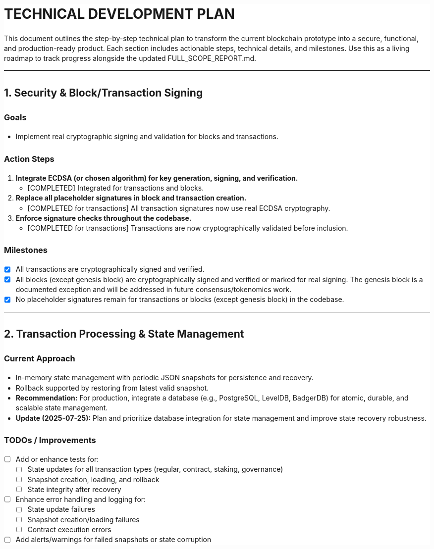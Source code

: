 # TECHNICAL DEVELOPMENT PLAN

This document outlines the step-by-step technical plan to transform the current blockchain prototype into a secure, functional, and production-ready product. Each section includes actionable steps, technical details, and milestones. Use this as a living roadmap to track progress alongside the updated FULL_SCOPE_REPORT.md.

---

## 1. Security & Block/Transaction Signing

### Goals
- Implement real cryptographic signing and validation for blocks and transactions.

### Action Steps
1. **Integrate ECDSA (or chosen algorithm) for key generation, signing, and verification.**
   - [COMPLETED] Integrated for transactions and blocks.
2. **Replace all placeholder signatures in block and transaction creation.**
   - [COMPLETED for transactions] All transaction signatures now use real ECDSA cryptography.
3. **Enforce signature checks throughout the codebase.**
   - [COMPLETED for transactions] Transactions are now cryptographically validated before inclusion.

### Milestones
- [x] All transactions are cryptographically signed and verified.
- [x] All blocks (except genesis block) are cryptographically signed and verified or marked for real signing. The genesis block is a documented exception and will be addressed in future consensus/tokenomics work.
- [x] No placeholder signatures remain for transactions or blocks (except genesis block) in the codebase.

---

## 2. Transaction Processing & State Management

### Current Approach
- In-memory state management with periodic JSON snapshots for persistence and recovery.
- Rollback supported by restoring from latest valid snapshot.
- **Recommendation:** For production, integrate a database (e.g., PostgreSQL, LevelDB, BadgerDB) for atomic, durable, and scalable state management.
- **Update (2025-07-25):** Plan and prioritize database integration for state management and improve state recovery robustness.

### TODOs / Improvements
- [ ] Add or enhance tests for:
  - [ ] State updates for all transaction types (regular, contract, staking, governance)
  - [ ] Snapshot creation, loading, and rollback
  - [ ] State integrity after recovery
- [ ] Enhance error handling and logging for:
  - [ ] State update failures
  - [ ] Snapshot creation/loading failures
  - [ ] Contract execution errors
- [ ] Add alerts/warnings for failed snapshots or state corruption
